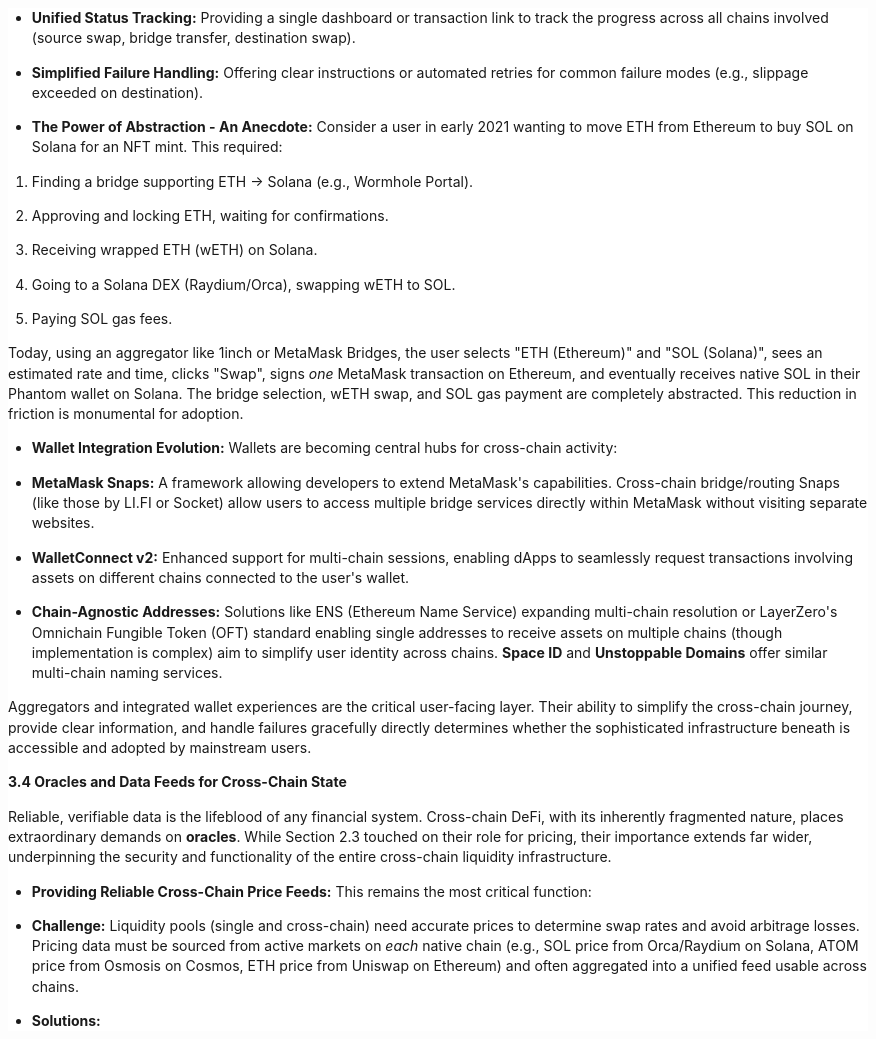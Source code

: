 *   **Unified Status Tracking:** Providing a single dashboard or transaction link to track the progress across all chains involved (source swap, bridge transfer, destination swap).

*   **Simplified Failure Handling:** Offering clear instructions or automated retries for common failure modes (e.g., slippage exceeded on destination).

*   **The Power of Abstraction - An Anecdote:** Consider a user in early 2021 wanting to move ETH from Ethereum to buy SOL on Solana for an NFT mint. This required:

1.  Finding a bridge supporting ETH -> Solana (e.g., Wormhole Portal).

2.  Approving and locking ETH, waiting for confirmations.

3.  Receiving wrapped ETH (wETH) on Solana.

4.  Going to a Solana DEX (Raydium/Orca), swapping wETH to SOL.

5.  Paying SOL gas fees.

Today, using an aggregator like 1inch or MetaMask Bridges, the user selects "ETH (Ethereum)" and "SOL (Solana)", sees an estimated rate and time, clicks "Swap", signs *one* MetaMask transaction on Ethereum, and eventually receives native SOL in their Phantom wallet on Solana. The bridge selection, wETH swap, and SOL gas payment are completely abstracted. This reduction in friction is monumental for adoption.

*   **Wallet Integration Evolution:** Wallets are becoming central hubs for cross-chain activity:

*   **MetaMask Snaps:** A framework allowing developers to extend MetaMask's capabilities. Cross-chain bridge/routing Snaps (like those by LI.FI or Socket) allow users to access multiple bridge services directly within MetaMask without visiting separate websites.

*   **WalletConnect v2:** Enhanced support for multi-chain sessions, enabling dApps to seamlessly request transactions involving assets on different chains connected to the user's wallet.

*   **Chain-Agnostic Addresses:** Solutions like ENS (Ethereum Name Service) expanding multi-chain resolution or LayerZero's Omnichain Fungible Token (OFT) standard enabling single addresses to receive assets on multiple chains (though implementation is complex) aim to simplify user identity across chains. **Space ID** and **Unstoppable Domains** offer similar multi-chain naming services.

Aggregators and integrated wallet experiences are the critical user-facing layer. Their ability to simplify the cross-chain journey, provide clear information, and handle failures gracefully directly determines whether the sophisticated infrastructure beneath is accessible and adopted by mainstream users.

**3.4 Oracles and Data Feeds for Cross-Chain State**

Reliable, verifiable data is the lifeblood of any financial system. Cross-chain DeFi, with its inherently fragmented nature, places extraordinary demands on **oracles**. While Section 2.3 touched on their role for pricing, their importance extends far wider, underpinning the security and functionality of the entire cross-chain liquidity infrastructure.

*   **Providing Reliable Cross-Chain Price Feeds:** This remains the most critical function:

*   **Challenge:** Liquidity pools (single and cross-chain) need accurate prices to determine swap rates and avoid arbitrage losses. Pricing data must be sourced from active markets on *each* native chain (e.g., SOL price from Orca/Raydium on Solana, ATOM price from Osmosis on Cosmos, ETH price from Uniswap on Ethereum) and often aggregated into a unified feed usable across chains.

*   **Solutions:**
